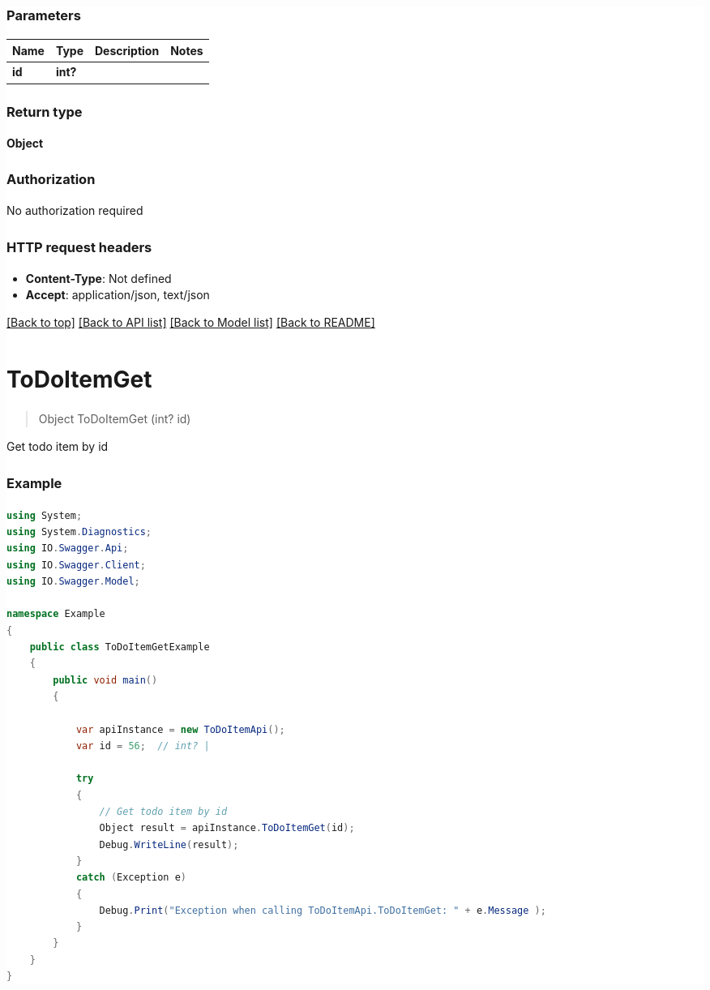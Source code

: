 ### Parameters

Name | Type | Description  | Notes
------------- | ------------- | ------------- | -------------
 **id** | **int?**|  | 

### Return type

**Object**

### Authorization

No authorization required

### HTTP request headers

 - **Content-Type**: Not defined
 - **Accept**: application/json, text/json

[[Back to top]](#) [[Back to API list]](../README.md#documentation-for-api-endpoints) [[Back to Model list]](../README.md#documentation-for-models) [[Back to README]](../README.md)

<a name="todoitemget"></a>
# **ToDoItemGet**
> Object ToDoItemGet (int? id)

Get todo item by id

### Example
```csharp
using System;
using System.Diagnostics;
using IO.Swagger.Api;
using IO.Swagger.Client;
using IO.Swagger.Model;

namespace Example
{
    public class ToDoItemGetExample
    {
        public void main()
        {
            
            var apiInstance = new ToDoItemApi();
            var id = 56;  // int? | 

            try
            {
                // Get todo item by id
                Object result = apiInstance.ToDoItemGet(id);
                Debug.WriteLine(result);
            }
            catch (Exception e)
            {
                Debug.Print("Exception when calling ToDoItemApi.ToDoItemGet: " + e.Message );
            }
        }
    }
}
```
